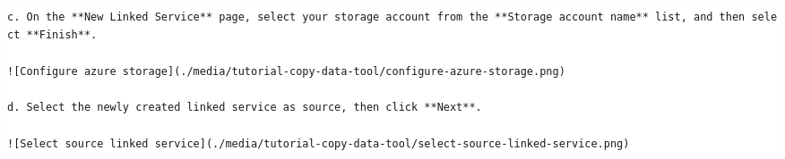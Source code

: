     c. On the **New Linked Service** page, select your storage account from the **Storage account name** list, and then select **Finish**.

    ![Configure azure storage](./media/tutorial-copy-data-tool/configure-azure-storage.png)

    d. Select the newly created linked service as source, then click **Next**.

    ![Select source linked service](./media/tutorial-copy-data-tool/select-source-linked-service.png)
